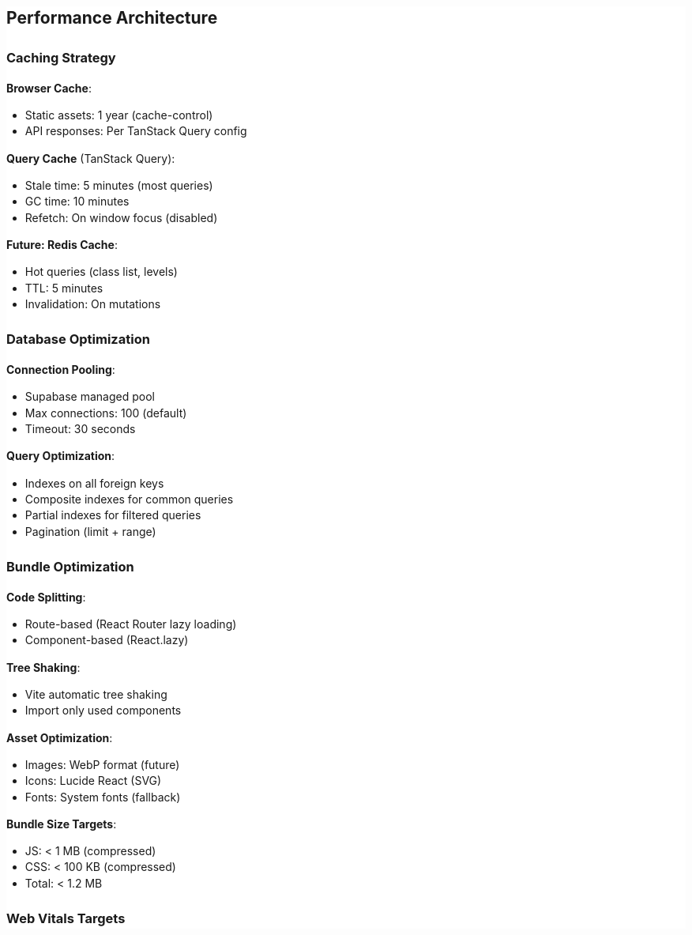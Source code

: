 
## Performance Architecture

### Caching Strategy

**Browser Cache**:
- Static assets: 1 year (cache-control)
- API responses: Per TanStack Query config

**Query Cache** (TanStack Query):
- Stale time: 5 minutes (most queries)
- GC time: 10 minutes
- Refetch: On window focus (disabled)

**Future: Redis Cache**:
- Hot queries (class list, levels)
- TTL: 5 minutes
- Invalidation: On mutations

### Database Optimization

**Connection Pooling**:
- Supabase managed pool
- Max connections: 100 (default)
- Timeout: 30 seconds

**Query Optimization**:
- Indexes on all foreign keys
- Composite indexes for common queries
- Partial indexes for filtered queries
- Pagination (limit + range)

### Bundle Optimization

**Code Splitting**:
- Route-based (React Router lazy loading)
- Component-based (React.lazy)

**Tree Shaking**:
- Vite automatic tree shaking
- Import only used components

**Asset Optimization**:
- Images: WebP format (future)
- Icons: Lucide React (SVG)
- Fonts: System fonts (fallback)

**Bundle Size Targets**:
- JS: < 1 MB (compressed)
- CSS: < 100 KB (compressed)
- Total: < 1.2 MB

### Web Vitals Targets
